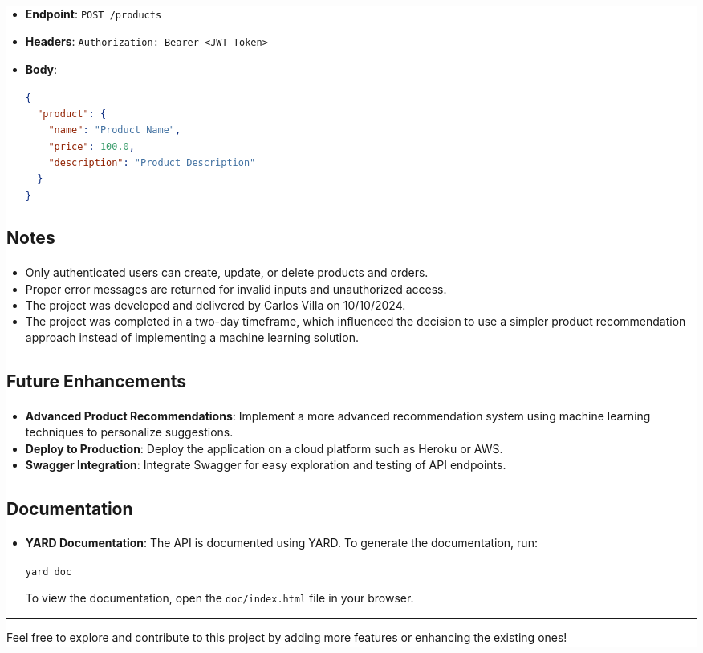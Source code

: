 - **Endpoint**: `POST /products`
- **Headers**: `Authorization: Bearer <JWT Token>`
- **Body**:

  ```json
  {
    "product": {
      "name": "Product Name",
      "price": 100.0,
      "description": "Product Description"
    }
  }
  ```

## Notes

- Only authenticated users can create, update, or delete products and orders.
- Proper error messages are returned for invalid inputs and unauthorized access.
- The project was developed and delivered by Carlos Villa on 10/10/2024.
- The project was completed in a two-day timeframe, which influenced the decision to use a simpler product recommendation approach instead of implementing a machine learning solution.

## Future Enhancements

- **Advanced Product Recommendations**: Implement a more advanced recommendation system using machine learning techniques to personalize suggestions.
- **Deploy to Production**: Deploy the application on a cloud platform such as Heroku or AWS.
- **Swagger Integration**: Integrate Swagger for easy exploration and testing of API endpoints.

## Documentation

- **YARD Documentation**: The API is documented using YARD. To generate the documentation, run:

  ```sh
  yard doc
  ```

  To view the documentation, open the `doc/index.html` file in your browser.

---

Feel free to explore and contribute to this project by adding more features or enhancing the existing ones!
